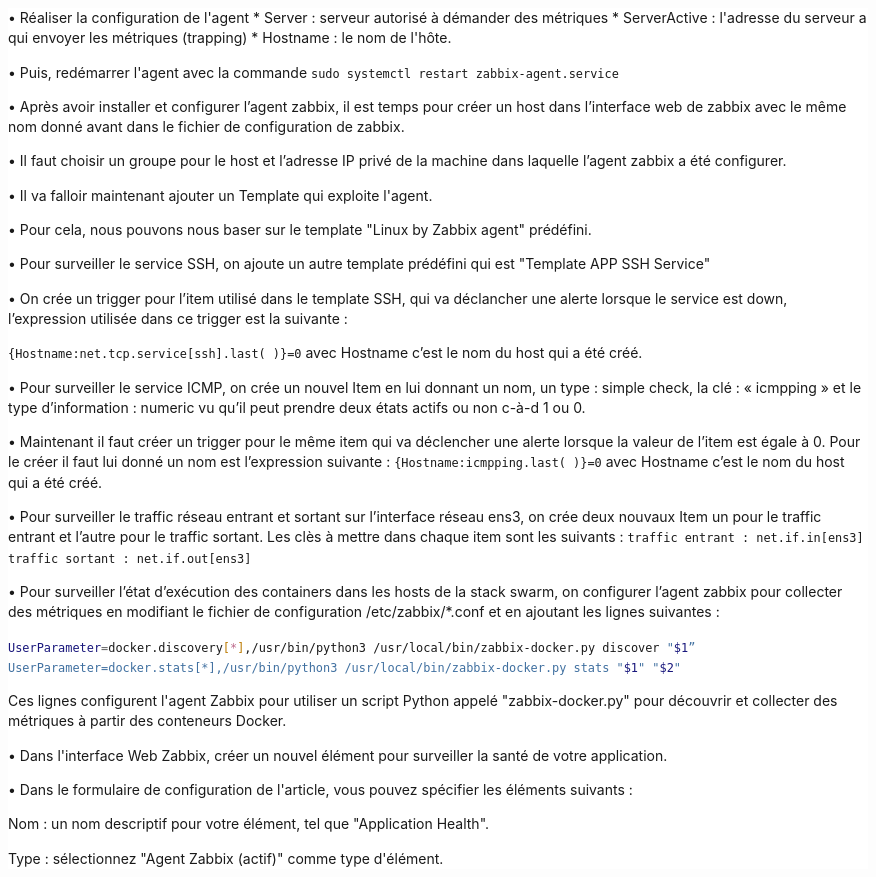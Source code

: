 •	Réaliser la configuration de l'agent * Server : serveur autorisé à démander des métriques * ServerActive : l'adresse du serveur a qui envoyer les métriques (trapping) * Hostname : le nom de l'hôte.

•	Puis, redémarrer l'agent avec la commande ```sudo systemctl restart zabbix-agent.service```

•	Après avoir installer et configurer l’agent zabbix, il est temps pour créer un host dans l’interface web de zabbix avec le même nom donné avant dans le fichier de configuration de zabbix.

•	Il faut choisir un groupe pour le host et l’adresse IP privé de la machine dans laquelle l’agent zabbix a été configurer.

•	Il va falloir maintenant ajouter un Template qui exploite l'agent.

•	Pour cela, nous pouvons nous baser sur le template "Linux by Zabbix agent" prédéfini. 

•	Pour surveiller le service SSH, on ajoute un autre template prédéfini qui est "Template APP SSH Service"

•	On crée un trigger pour l’item utilisé dans le template SSH, qui va déclancher une alerte lorsque le service est down, l’expression utilisée dans ce trigger est la suivante :

``` {Hostname:net.tcp.service[ssh].last( )}=0 ```
avec Hostname c’est le nom du host qui a été créé.


•	Pour surveiller le service ICMP, on crée un nouvel Item en lui donnant un nom, un type : simple check, la clé : « icmpping » et le type d’information : numeric vu qu’il peut prendre deux états actifs ou non c-à-d 1 ou 0.

•	Maintenant il faut créer un trigger pour le même item qui va déclencher une alerte lorsque la valeur de l’item est égale à 0. Pour le créer il faut lui donné un nom est l’expression suivante : ``` {Hostname:icmpping.last( )}=0 ``` avec Hostname c’est le nom du host qui a été créé.

•	Pour surveiller le traffic réseau entrant et sortant sur l’interface réseau ens3, on crée deux nouvaux Item un pour le traffic entrant et l’autre pour le traffic sortant.
Les clès à mettre dans chaque item sont les suivants :
``` traffic entrant : net.if.in[ens3] ```
``` traffic sortant : net.if.out[ens3] ```

•	Pour surveiller l’état d’exécution des containers dans les hosts de la stack swarm, on configurer l’agent zabbix pour collecter des métriques en modifiant le fichier de configuration /etc/zabbix/*.conf et en ajoutant les lignes suivantes :
```bash
UserParameter=docker.discovery[*],/usr/bin/python3 /usr/local/bin/zabbix-docker.py discover "$1”
UserParameter=docker.stats[*],/usr/bin/python3 /usr/local/bin/zabbix-docker.py stats "$1" "$2"
```
Ces lignes configurent l'agent Zabbix pour utiliser un script Python appelé "zabbix-docker.py" pour découvrir et collecter des métriques à partir des conteneurs Docker.

•	Dans l'interface Web Zabbix, créer un nouvel élément pour surveiller la santé de votre application.

•	Dans le formulaire de configuration de l'article, vous pouvez spécifier les éléments suivants :

Nom : un nom descriptif pour votre élément, tel que "Application Health".

Type : sélectionnez "Agent Zabbix (actif)" comme type d'élément.
